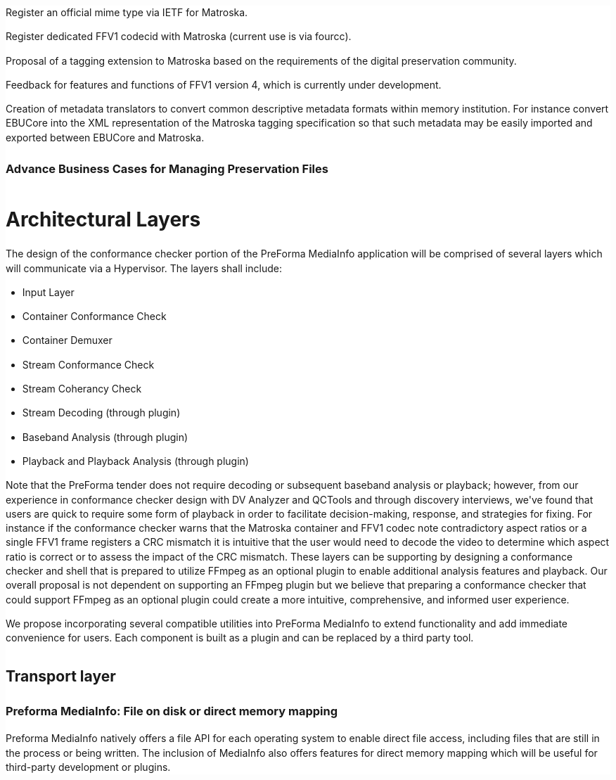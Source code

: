 Register an official mime type via IETF for Matroska.

Register dedicated FFV1 codecid with Matroska (current use is via fourcc).

Proposal of a tagging extension to Matroska based on the requirements of the digital preservation community.

Feedback for features and functions of FFV1 version 4, which is currently under development.

Creation of metadata translators to convert common descriptive metadata formats within memory institution. For instance convert EBUCore into the XML representation of the Matroska tagging specification so that such metadata may be easily imported and exported between EBUCore and Matroska.

### Advance Business Cases for Managing Preservation Files
# Architectural Layers

The design of the conformance checker portion of the PreForma MediaInfo application will be comprised of several layers which will communicate via a Hypervisor. The layers shall include:

- Input Layer
- Container Conformance Check
- Container Demuxer
- Stream Conformance Check
- Stream Coherancy Check

- Stream Decoding (through plugin)
- Baseband Analysis (through plugin)
- Playback and Playback Analysis (through plugin)

Note that the PreForma tender does not require decoding or subsequent baseband analysis or playback; however, from our experience in conformance checker design with DV Analyzer and QCTools and through discovery interviews, we've found that users are quick to require some form of playback in order to facilitate decision-making, response, and strategies for fixing. For instance if the conformance checker warns that the Matroska container and FFV1 codec note contradictory aspect ratios or a single FFV1 frame registers a CRC mismatch it is intuitive that the user would need to decode the video to determine which aspect ratio is correct or to assess the impact of the CRC mismatch. These layers can be supporting by designing a conformance checker and shell that is prepared to utilize FFmpeg as an optional plugin to enable additional analysis features and playback. Our overall proposal is not dependent on supporting an FFmpeg plugin but we believe that preparing a conformance checker that could support FFmpeg as an optional plugin could create a more intuitive, comprehensive, and informed user experience.

We propose incorporating several compatible utilities into PreForma MediaInfo to extend functionality and add immediate convenience for users. Each component is built as a plugin and can be replaced by a third party tool.

## Transport layer

### Preforma MediaInfo: File on disk or direct memory mapping

Preforma MediaInfo natively offers a file API for each operating system to enable direct file access, including files that are still in the process or being written. The inclusion of MediaInfo also offers features for direct memory mapping which will be useful for third-party development or plugins.
